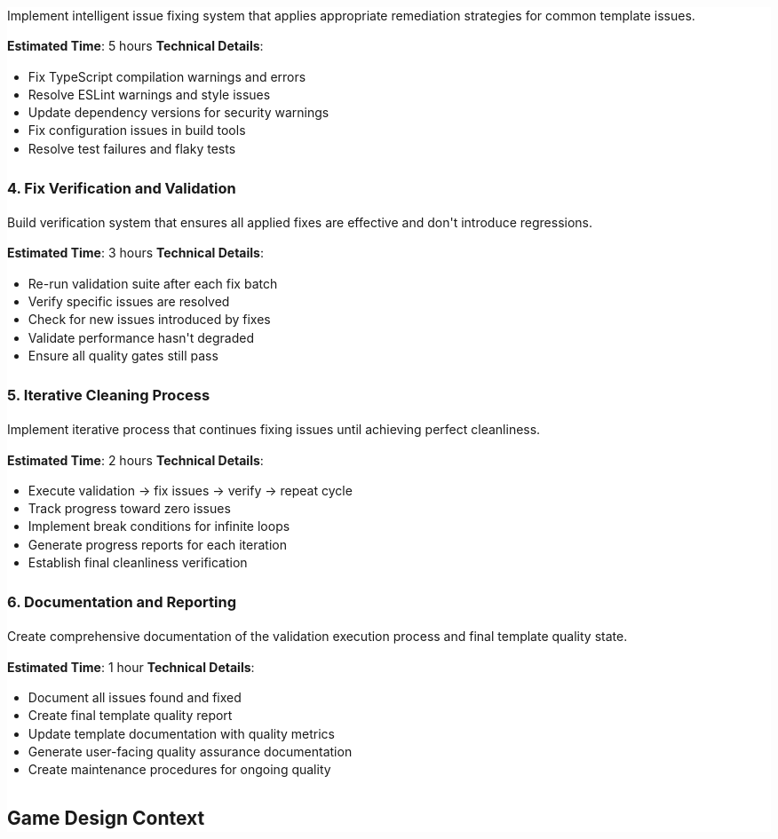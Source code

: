 Implement intelligent issue fixing system that applies appropriate remediation strategies for common template issues.

**Estimated Time**: 5 hours
**Technical Details**:

- Fix TypeScript compilation warnings and errors
- Resolve ESLint warnings and style issues
- Update dependency versions for security warnings
- Fix configuration issues in build tools
- Resolve test failures and flaky tests

### 4. Fix Verification and Validation

Build verification system that ensures all applied fixes are effective and don't introduce regressions.

**Estimated Time**: 3 hours
**Technical Details**:

- Re-run validation suite after each fix batch
- Verify specific issues are resolved
- Check for new issues introduced by fixes
- Validate performance hasn't degraded
- Ensure all quality gates still pass

### 5. Iterative Cleaning Process

Implement iterative process that continues fixing issues until achieving perfect cleanliness.

**Estimated Time**: 2 hours
**Technical Details**:

- Execute validation → fix issues → verify → repeat cycle
- Track progress toward zero issues
- Implement break conditions for infinite loops
- Generate progress reports for each iteration
- Establish final cleanliness verification

### 6. Documentation and Reporting

Create comprehensive documentation of the validation execution process and final template quality state.

**Estimated Time**: 1 hour
**Technical Details**:

- Document all issues found and fixed
- Create final template quality report
- Update template documentation with quality metrics
- Generate user-facing quality assurance documentation
- Create maintenance procedures for ongoing quality

## Game Design Context
